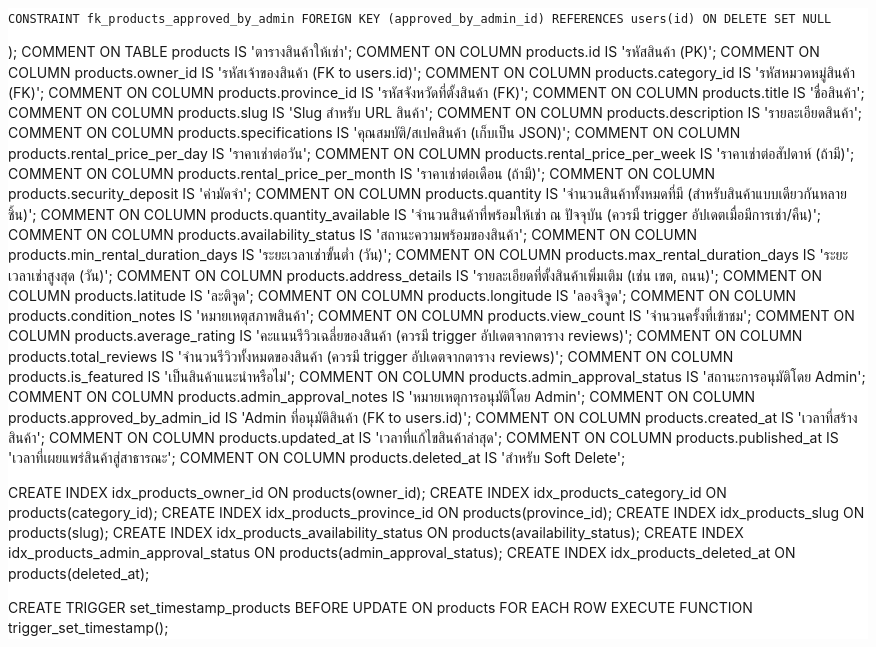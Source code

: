     CONSTRAINT fk_products_approved_by_admin FOREIGN KEY (approved_by_admin_id) REFERENCES users(id) ON DELETE SET NULL
);
COMMENT ON TABLE products IS 'ตารางสินค้าให้เช่า';
COMMENT ON COLUMN products.id IS 'รหัสสินค้า (PK)';
COMMENT ON COLUMN products.owner_id IS 'รหัสเจ้าของสินค้า (FK to users.id)';
COMMENT ON COLUMN products.category_id IS 'รหัสหมวดหมู่สินค้า (FK)';
COMMENT ON COLUMN products.province_id IS 'รหัสจังหวัดที่ตั้งสินค้า (FK)';
COMMENT ON COLUMN products.title IS 'ชื่อสินค้า';
COMMENT ON COLUMN products.slug IS 'Slug สำหรับ URL สินค้า';
COMMENT ON COLUMN products.description IS 'รายละเอียดสินค้า';
COMMENT ON COLUMN products.specifications IS 'คุณสมบัติ/สเปคสินค้า (เก็บเป็น JSON)';
COMMENT ON COLUMN products.rental_price_per_day IS 'ราคาเช่าต่อวัน';
COMMENT ON COLUMN products.rental_price_per_week IS 'ราคาเช่าต่อสัปดาห์ (ถ้ามี)';
COMMENT ON COLUMN products.rental_price_per_month IS 'ราคาเช่าต่อเดือน (ถ้ามี)';
COMMENT ON COLUMN products.security_deposit IS 'ค่ามัดจำ';
COMMENT ON COLUMN products.quantity IS 'จำนวนสินค้าทั้งหมดที่มี (สำหรับสินค้าแบบเดียวกันหลายชิ้น)';
COMMENT ON COLUMN products.quantity_available IS 'จำนวนสินค้าที่พร้อมให้เช่า ณ ปัจจุบัน (ควรมี trigger อัปเดตเมื่อมีการเช่า/คืน)';
COMMENT ON COLUMN products.availability_status IS 'สถานะความพร้อมของสินค้า';
COMMENT ON COLUMN products.min_rental_duration_days IS 'ระยะเวลาเช่าขั้นต่ำ (วัน)';
COMMENT ON COLUMN products.max_rental_duration_days IS 'ระยะเวลาเช่าสูงสุด (วัน)';
COMMENT ON COLUMN products.address_details IS 'รายละเอียดที่ตั้งสินค้าเพิ่มเติม (เช่น เขต, ถนน)';
COMMENT ON COLUMN products.latitude IS 'ละติจูด';
COMMENT ON COLUMN products.longitude IS 'ลองจิจูด';
COMMENT ON COLUMN products.condition_notes IS 'หมายเหตุสภาพสินค้า';
COMMENT ON COLUMN products.view_count IS 'จำนวนครั้งที่เข้าชม';
COMMENT ON COLUMN products.average_rating IS 'คะแนนรีวิวเฉลี่ยของสินค้า (ควรมี trigger อัปเดตจากตาราง reviews)';
COMMENT ON COLUMN products.total_reviews IS 'จำนวนรีวิวทั้งหมดของสินค้า (ควรมี trigger อัปเดตจากตาราง reviews)';
COMMENT ON COLUMN products.is_featured IS 'เป็นสินค้าแนะนำหรือไม่';
COMMENT ON COLUMN products.admin_approval_status IS 'สถานะการอนุมัติโดย Admin';
COMMENT ON COLUMN products.admin_approval_notes IS 'หมายเหตุการอนุมัติโดย Admin';
COMMENT ON COLUMN products.approved_by_admin_id IS 'Admin ที่อนุมัติสินค้า (FK to users.id)';
COMMENT ON COLUMN products.created_at IS 'เวลาที่สร้างสินค้า';
COMMENT ON COLUMN products.updated_at IS 'เวลาที่แก้ไขสินค้าล่าสุด';
COMMENT ON COLUMN products.published_at IS 'เวลาที่เผยแพร่สินค้าสู่สาธารณะ';
COMMENT ON COLUMN products.deleted_at IS 'สำหรับ Soft Delete';

CREATE INDEX idx_products_owner_id ON products(owner_id);
CREATE INDEX idx_products_category_id ON products(category_id);
CREATE INDEX idx_products_province_id ON products(province_id);
CREATE INDEX idx_products_slug ON products(slug);
CREATE INDEX idx_products_availability_status ON products(availability_status);
CREATE INDEX idx_products_admin_approval_status ON products(admin_approval_status);
CREATE INDEX idx_products_deleted_at ON products(deleted_at);

CREATE TRIGGER set_timestamp_products
BEFORE UPDATE ON products
FOR EACH ROW
EXECUTE FUNCTION trigger_set_timestamp();
